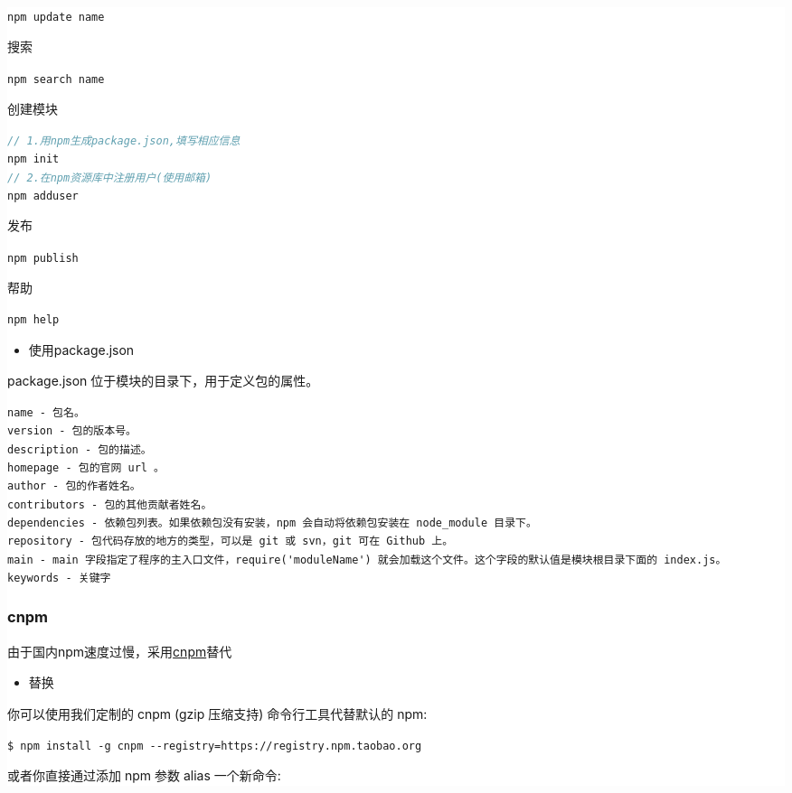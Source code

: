 ```
npm update name
```

搜索

```
npm search name
```

创建模块

```javascript
// 1.用npm生成package.json,填写相应信息
npm init
// 2.在npm资源库中注册用户(使用邮箱)
npm adduser
```

发布

```
npm publish
```

帮助

```
npm help
```

- 使用package.json

package.json 位于模块的目录下，用于定义包的属性。

```
name - 包名。
version - 包的版本号。
description - 包的描述。
homepage - 包的官网 url 。
author - 包的作者姓名。
contributors - 包的其他贡献者姓名。
dependencies - 依赖包列表。如果依赖包没有安装，npm 会自动将依赖包安装在 node_module 目录下。
repository - 包代码存放的地方的类型，可以是 git 或 svn，git 可在 Github 上。
main - main 字段指定了程序的主入口文件，require('moduleName') 就会加载这个文件。这个字段的默认值是模块根目录下面的 index.js。
keywords - 关键字
```

### cnpm

由于国内npm速度过慢，采用[cnpm](http://npm.taobao.org)替代

- 替换

你可以使用我们定制的 cnpm (gzip 压缩支持) 命令行工具代替默认的 npm:

```
$ npm install -g cnpm --registry=https://registry.npm.taobao.org
```

或者你直接通过添加 npm 参数 alias 一个新命令:
